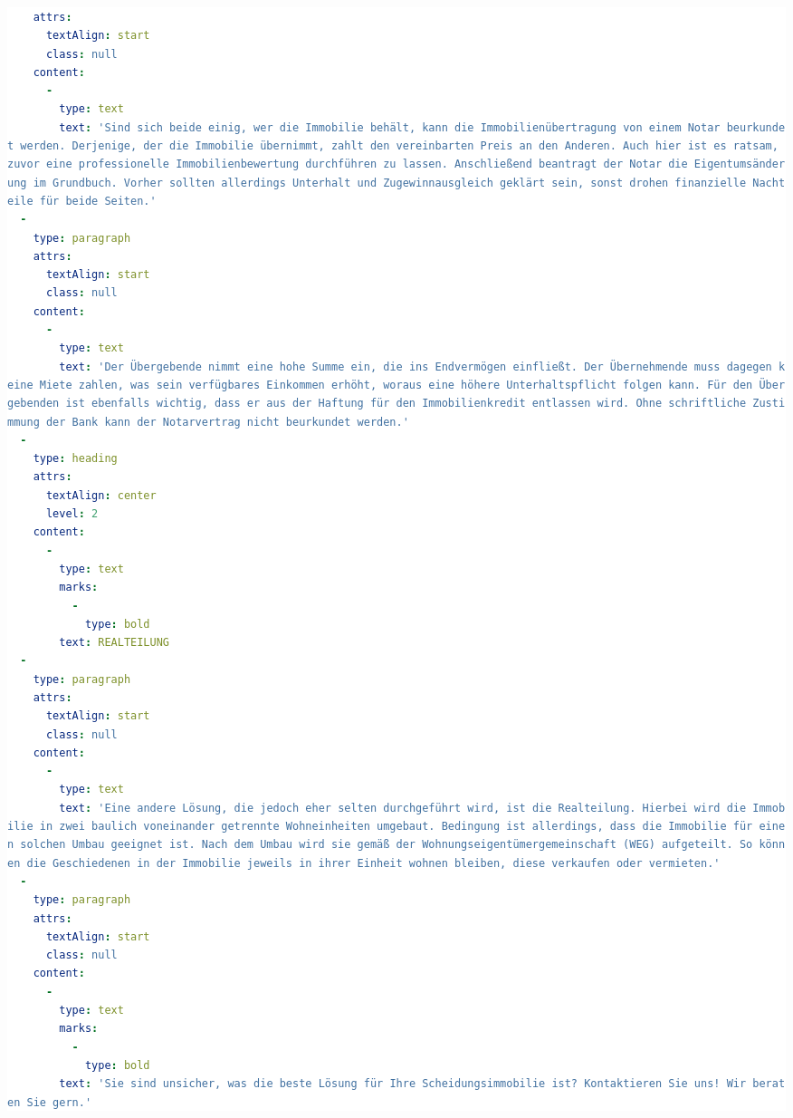 ```yaml
    attrs:
      textAlign: start
      class: null
    content:
      -
        type: text
        text: 'Sind sich beide einig, wer die Immobilie behält, kann die Immobilienübertragung von einem Notar beurkundet werden. Derjenige, der die Immobilie übernimmt, zahlt den vereinbarten Preis an den Anderen. Auch hier ist es ratsam, zuvor eine professionelle Immobilienbewertung durchführen zu lassen. Anschließend beantragt der Notar die Eigentumsänderung im Grundbuch. Vorher sollten allerdings Unterhalt und Zugewinnausgleich geklärt sein, sonst drohen finanzielle Nachteile für beide Seiten.'
  -
    type: paragraph
    attrs:
      textAlign: start
      class: null
    content:
      -
        type: text
        text: 'Der Übergebende nimmt eine hohe Summe ein, die ins Endvermögen einfließt. Der Übernehmende muss dagegen keine Miete zahlen, was sein verfügbares Einkommen erhöht, woraus eine höhere Unterhaltspflicht folgen kann. Für den Übergebenden ist ebenfalls wichtig, dass er aus der Haftung für den Immobilienkredit entlassen wird. Ohne schriftliche Zustimmung der Bank kann der Notarvertrag nicht beurkundet werden.'
  -
    type: heading
    attrs:
      textAlign: center
      level: 2
    content:
      -
        type: text
        marks:
          -
            type: bold
        text: REALTEILUNG
  -
    type: paragraph
    attrs:
      textAlign: start
      class: null
    content:
      -
        type: text
        text: 'Eine andere Lösung, die jedoch eher selten durchgeführt wird, ist die Realteilung. Hierbei wird die Immobilie in zwei baulich voneinander getrennte Wohneinheiten umgebaut. Bedingung ist allerdings, dass die Immobilie für einen solchen Umbau geeignet ist. Nach dem Umbau wird sie gemäß der Wohnungseigentümergemeinschaft (WEG) aufgeteilt. So können die Geschiedenen in der Immobilie jeweils in ihrer Einheit wohnen bleiben, diese verkaufen oder vermieten.'
  -
    type: paragraph
    attrs:
      textAlign: start
      class: null
    content:
      -
        type: text
        marks:
          -
            type: bold
        text: 'Sie sind unsicher, was die beste Lösung für Ihre Scheidungsimmobilie ist? Kontaktieren Sie uns! Wir beraten Sie gern.'
```